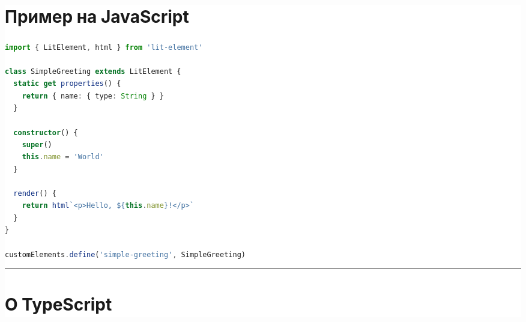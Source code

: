 
# Пример на JavaScript

```ts
import { LitElement, html } from 'lit-element'

class SimpleGreeting extends LitElement {
  static get properties() {
    return { name: { type: String } }
  }

  constructor() {
    super()
    this.name = 'World'
  }
  
  render() {
    return html`<p>Hello, ${this.name}!</p>`
  }
}

customElements.define('simple-greeting', SimpleGreeting)
```

---

# О TypeScript

